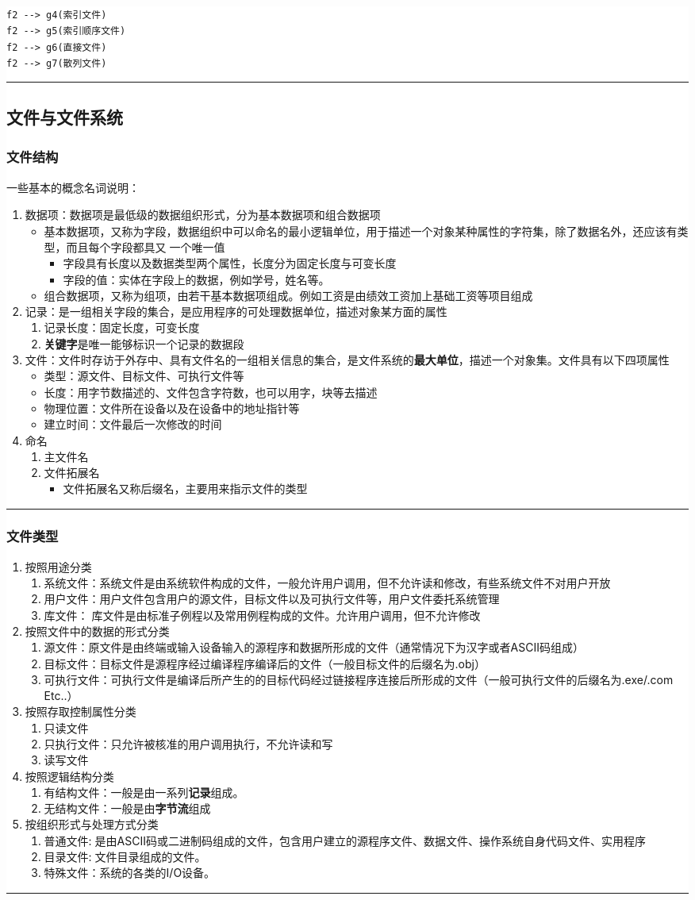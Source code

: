 ```mermaid
f2 --> g4(索引文件)
f2 --> g5(索引顺序文件)
f2 --> g6(直接文件)
f2 --> g7(散列文件)  
```

---

## 文件与文件系统

### 文件结构

一些基本的概念名词说明：
1. 数据项：数据项是最低级的数据组织形式，分为基本数据项和组合数据项
    - 基本数据项，又称为字段，数据组织中可以命名的最小逻辑单位，用于描述一个对象某种属性的字符集，除了数据名外，还应该有类型，而且每个字段都具又 一个唯一值
        - 字段具有长度以及数据类型两个属性，长度分为固定长度与可变长度
        - 字段的值：实体在字段上的数据，例如学号，姓名等。
    - 组合数据项，又称为组项，由若干基本数据项组成。例如工资是由绩效工资加上基础工资等项目组成
2. 记录：是一组相关字段的集合，是应用程序的可处理数据单位，描述对象某方面的属性
    1. 记录长度：固定长度，可变长度
    2. **关键字**是唯一能够标识一个记录的数据段
3. 文件：文件时存访于外存中、具有文件名的一组相关信息的集合，是文件系统的**最大单位**，描述一个对象集。文件具有以下四项属性
    - 类型：源文件、目标文件、可执行文件等
    - 长度：用字节数描述的、文件包含字符数，也可以用字，块等去描述
    - 物理位置：文件所在设备以及在设备中的地址指针等
    - 建立时间：文件最后一次修改的时间
4. 命名
    1. 主文件名
    2. 文件拓展名
        - 文件拓展名又称后缀名，主要用来指示文件的类型

---
### 文件类型
1. 按照用途分类
    1. 系统文件：系统文件是由系统软件构成的文件，一般允许用户调用，但不允许读和修改，有些系统文件不对用户开放
    2. 用户文件：用户文件包含用户的源文件，目标文件以及可执行文件等，用户文件委托系统管理
    3. 库文件：  库文件是由标准子例程以及常用例程构成的文件。允许用户调用，但不允许修改 
2. 按照文件中的数据的形式分类
    1. 源文件：原文件是由终端或输入设备输入的源程序和数据所形成的文件（通常情况下为汉字或者ASCII码组成）
    2. 目标文件：目标文件是源程序经过编译程序编译后的文件（一般目标文件的后缀名为.obj）
    3. 可执行文件：可执行文件是编译后所产生的的目标代码经过链接程序连接后所形成的文件（一般可执行文件的后缀名为.exe/.com Etc..）
3. 按照存取控制属性分类
    1. 只读文件
    2. 只执行文件：只允许被核准的用户调用执行，不允许读和写
    3. 读写文件
4. 按照逻辑结构分类
    1. 有结构文件：一般是由一系列**记录**组成。
    2. 无结构文件：一般是由**字节流**组成
5. 按组织形式与处理方式分类
    1. 普通文件: 是由ASCII码或二进制码组成的文件，包含用户建立的源程序文件、数据文件、操作系统自身代码文件、实用程序
    2. 目录文件: 文件目录组成的文件。
    3. 特殊文件：系统的各类的I/O设备。

---